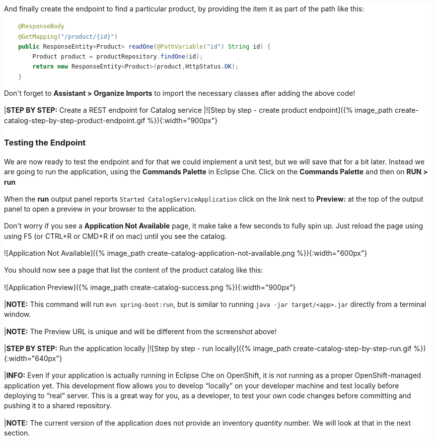 And finally create the endpoint to find a particular product, by providing the item it as part of the path like this:

~~~java
    @ResponseBody
    @GetMapping("/product/{id}")
    public ResponseEntity<Product> readOne(@PathVariable("id") String id) {
        Product product = productRepository.findOne(id);
        return new ResponseEntity<Product>(product,HttpStatus.OK);
    }
~~~

Don't forget to **Assistant > Organize Imports** to import the necessary classes after adding the above code!

|**STEP BY STEP:** Create a REST endpoint for Catalog service 
|![Step by step - create product endpoint]({% image_path create-catalog-step-by-step-product-endpoint.gif %}){:width="900px"}

### Testing the Endpoint

We are now ready to test the endpoint and for that we could implement a unit test, 
but we will save that for a bit later. Instead we are going to run the application, 
using the **Commands Palette** in Eclipse Che. Click on the **Commands Palette** and then on **RUN > run**

When the **run** output panel reports `Started CatalogServiceApplication` click 
on the link next to **Preview:** at the top of the output panel to open a preview in your browser to the application.

Don't worry if you see a **Application Not Available** page, it make take a few seconds to fully spin up. Just reload the
page using using F5 (or CTRL+R or CMD+R if on mac) until you see the catalog.

![Application Not Available]({% image_path create-catalog-application-not-available.png %}){:width="600px"}

You should now see a page that list the content of the product catalog like this:

![Application Preview]({% image_path create-catalog-success.png %}){:width="900px"}

|**NOTE:** This command will run `mvn spring-boot:run`, but is similar to 
running `java -jar target/<app>.jar` directly from a terminal window.

|**NOTE:** The Preview URL is unique and will be different from the screenshot above!

|**STEP BY STEP:** Run the application locally 
|![Step by step - run locally]({% image_path create-catalog-step-by-step-run.gif %}){:width="640px"}

|**INFO:** Even if your application is actually running in Eclipse Che on OpenShift, it is not running as a proper OpenShift-managed application yet. This development flow allows you to develop “locally” on your developer machine and test locally before deploying to “real” server. This is a great way for you, as a developer, to test your own code changes before committing and pushing it to a shared repository.

|**NOTE:** The current version of the application does not provide an inventory _quantity_ number. We will look at that in the next section.
